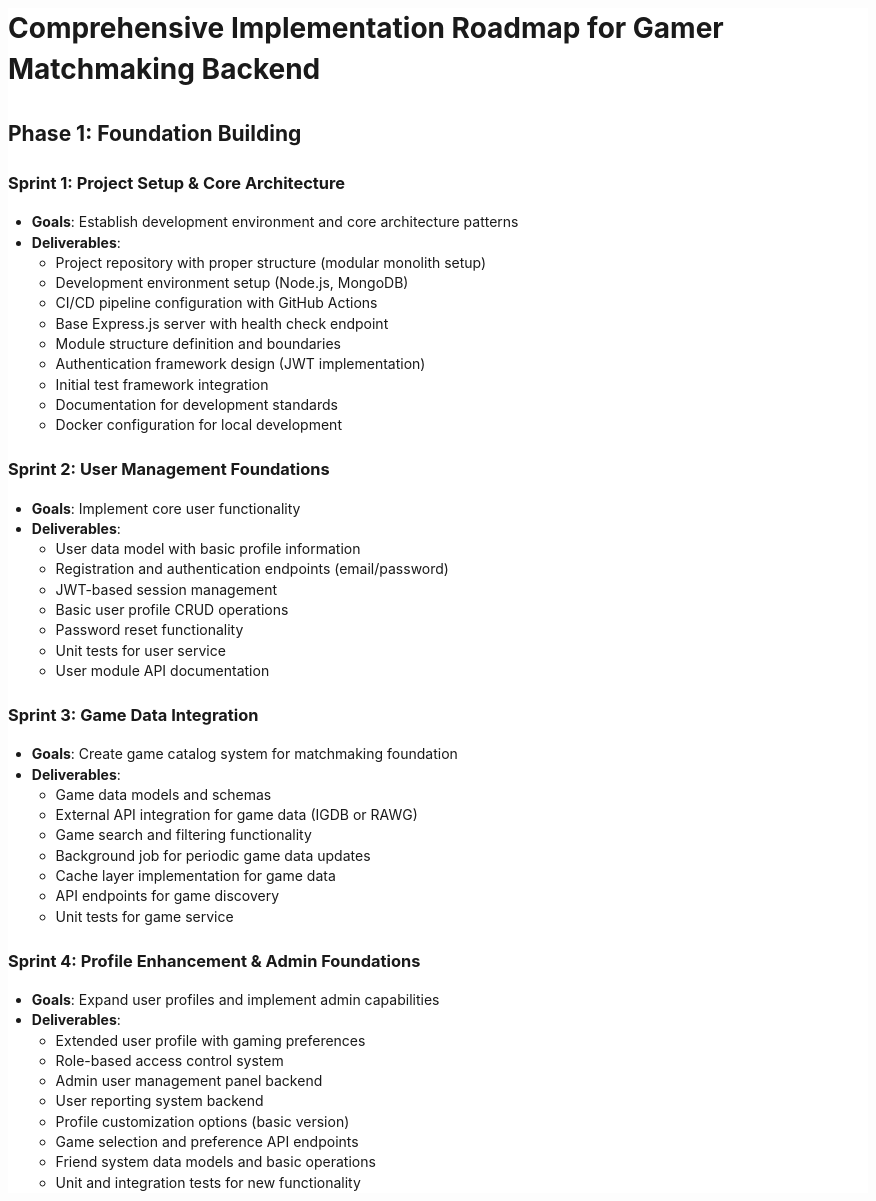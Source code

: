 # Comprehensive Implementation Roadmap for Gamer Matchmaking Backend

## Phase 1: Foundation Building 

### Sprint 1: Project Setup & Core Architecture 
- **Goals**: Establish development environment and core architecture patterns
- **Deliverables**:
    - Project repository with proper structure (modular monolith setup)
    - Development environment setup (Node.js, MongoDB)
    - CI/CD pipeline configuration with GitHub Actions
    - Base Express.js server with health check endpoint
    - Module structure definition and boundaries
    - Authentication framework design (JWT implementation)
    - Initial test framework integration
    - Documentation for development standards
    - Docker configuration for local development

### Sprint 2: User Management Foundations 
- **Goals**: Implement core user functionality
- **Deliverables**:
    - User data model with basic profile information
    - Registration and authentication endpoints (email/password)
    - JWT-based session management
    - Basic user profile CRUD operations
    - Password reset functionality
    - Unit tests for user service
    - User module API documentation

### Sprint 3: Game Data Integration 
- **Goals**: Create game catalog system for matchmaking foundation
- **Deliverables**:
    - Game data models and schemas
    - External API integration for game data (IGDB or RAWG)
    - Game search and filtering functionality
    - Background job for periodic game data updates
    - Cache layer implementation for game data
    - API endpoints for game discovery
    - Unit tests for game service

### Sprint 4: Profile Enhancement & Admin Foundations 
- **Goals**: Expand user profiles and implement admin capabilities
- **Deliverables**:
    - Extended user profile with gaming preferences
    - Role-based access control system
    - Admin user management panel backend
    - User reporting system backend
    - Profile customization options (basic version)
    - Game selection and preference API endpoints
    - Friend system data models and basic operations
    - Unit and integration tests for new functionality
